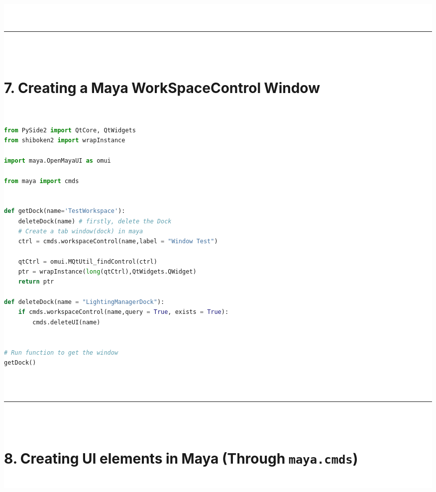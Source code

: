 

<a name="2"></a>


<br/><br/>

--- 

<br/><br/>

# 7. Creating a Maya WorkSpaceControl Window

<br/>


``` py
from PySide2 import QtCore, QtWidgets
from shiboken2 import wrapInstance

import maya.OpenMayaUI as omui

from maya import cmds


def getDock(name='TestWorkspace'):
    deleteDock(name) # firstly, delete the Dock
    # Create a tab window(dock) in maya
    ctrl = cmds.workspaceControl(name,label = "Window Test")

    qtCtrl = omui.MQtUtil_findControl(ctrl)
    ptr = wrapInstance(long(qtCtrl),QtWidgets.QWidget)
    return ptr
    
def deleteDock(name = "LightingManagerDock"):
    if cmds.workspaceControl(name,query = True, exists = True):
        cmds.deleteUI(name)
        
        
# Run function to get the window
getDock()
```

<a name="3"></a>
<br/><br/>

---

<br/><br/>
<a name="3.1"></a>

# 8. Creating UI elements in Maya (Through `maya.cmds`)

<br/>
